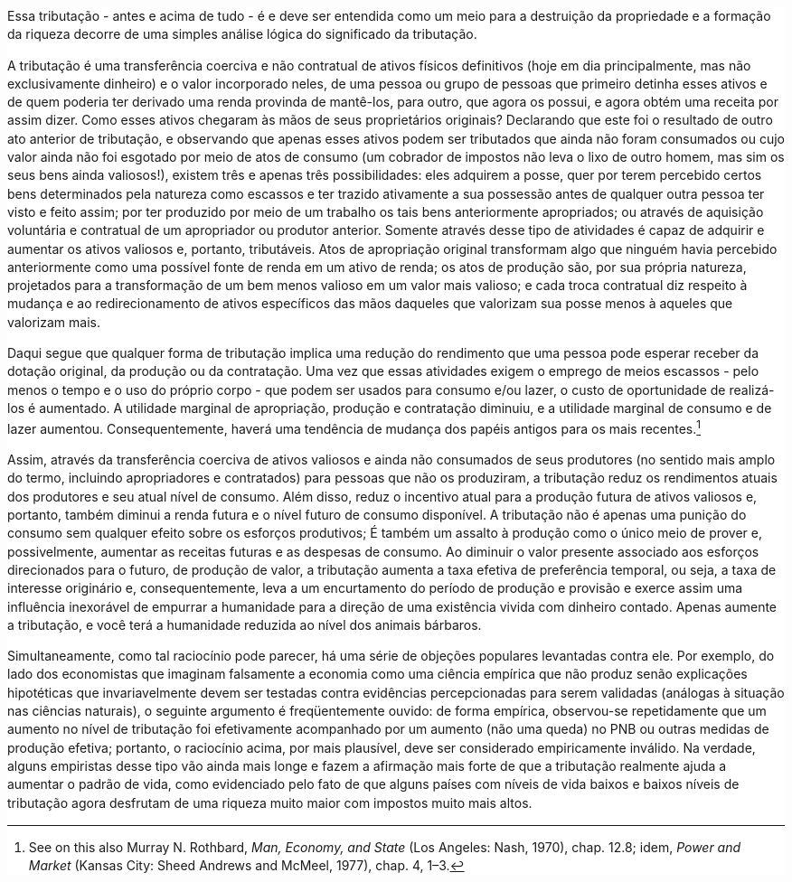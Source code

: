 Essa tributação - antes e acima de tudo - é e deve ser entendida como um meio para a destruição da propriedade e a formação da riqueza decorre de uma simples análise lógica do significado da tributação.

A tributação é uma transferência coerciva e não contratual de ativos físicos definitivos (hoje em dia principalmente, mas não exclusivamente dinheiro) e o valor incorporado neles, de uma pessoa ou grupo de pessoas que primeiro detinha esses ativos e de quem poderia ter derivado uma renda provinda de mantê-los, para outro, que agora os possui, e agora obtém uma receita por assim dizer. Como esses ativos chegaram às mãos de seus proprietários originais? Declarando que este foi o resultado de outro ato anterior de tributação, e observando que apenas esses ativos podem ser tributados que ainda não foram consumados ou cujo valor ainda não foi esgotado por meio de atos de consumo (um cobrador de impostos não leva o lixo de outro homem, mas sim os seus bens ainda valiosos!), existem três e apenas três possibilidades: eles adquirem a posse, quer por terem percebido certos bens determinados pela natureza como escassos e ter trazido ativamente a sua possessão antes de qualquer outra pessoa ter visto e feito assim; por ter produzido por meio de um trabalho os tais bens anteriormente apropriados; ou através de aquisição voluntária e contratual de um apropriador ou produtor anterior. Somente através desse tipo de atividades é capaz de adquirir e aumentar os ativos valiosos e, portanto, tributáveis. Atos de apropriação original transformam algo que ninguém havia percebido anteriormente como uma possível fonte de renda em um ativo de renda; os atos de produção são, por sua própria natureza, projetados para a transformação de um bem menos valioso em um valor mais valioso; e cada troca contratual diz respeito à mudança e ao redirecionamento de ativos específicos das mãos daqueles que valorizam sua posse menos à aqueles que valorizam mais.

Daqui segue que qualquer forma de tributação implica uma redução do rendimento que uma pessoa pode esperar receber da dotação original, da produção ou da contratação. Uma vez que essas atividades exigem o emprego de meios escassos - pelo menos o tempo e o uso do próprio corpo - que podem ser usados ​​para consumo e/ou lazer, o custo de oportunidade de realizá-los é aumentado. A utilidade marginal de apropriação, produção e contratação diminuiu, e a utilidade marginal de consumo e de lazer aumentou. Consequentemente, haverá uma tendência de mudança dos papéis antigos para os mais recentes.[^4]

Assim, através da transferência coerciva de ativos valiosos e ainda não consumados de seus produtores (no sentido mais amplo do termo, incluindo apropriadores e contratados) para pessoas que não os produziram, a tributação reduz os rendimentos atuais dos produtores e seu atual nível de consumo. Além disso, reduz o incentivo atual para a produção futura de ativos valiosos e, portanto, também diminui a renda futura e o nível futuro de consumo disponível. A tributação não é apenas uma punição do consumo sem qualquer efeito sobre os esforços produtivos; É também um assalto à produção como o único meio de prover e, possivelmente, aumentar as receitas futuras e as despesas de consumo. Ao diminuir o valor presente associado aos esforços direcionados para o futuro, de produção de valor, a tributação aumenta a taxa efetiva de preferência temporal, ou seja, a taxa de interesse originário e, consequentemente, leva a um encurtamento do período de produção e provisão e exerce assim uma influência inexorável de empurrar a humanidade para a direção de uma existência vivida com dinheiro contado. Apenas aumente a tributação, e você terá a humanidade reduzida ao nível dos animais bárbaros.

Simultaneamente, como tal raciocínio pode parecer, há uma série de objeções populares levantadas contra ele. Por exemplo, do lado dos economistas que imaginam falsamente a economia como uma ciência empírica que não produz senão explicações hipotéticas que invariavelmente devem ser testadas contra evidências percepcionadas para serem validadas (análogas à situação nas ciências naturais), o seguinte argumento é freqüentemente ouvido: de forma empírica, observou-se repetidamente que um aumento no nível de tributação foi efetivamente acompanhado por um aumento (não uma queda) no PNB ou outras medidas de produção efetiva; portanto, o raciocínio acima, por mais plausível, deve ser considerado empiricamente inválido. Na verdade, alguns empiristas desse tipo vão ainda mais longe e fazem a afirmação mais forte de que a tributação realmente ajuda a aumentar o padrão de vida, como evidenciado pelo fato de que alguns países com níveis de vida baixos e baixos níveis de tributação agora desfrutam de uma riqueza muito maior com impostos muito mais altos.


[^1]: As análises descritivas são fornecidas exclusivamente, por exemplo, por Paul Samuelson,*Economics*, 10th ed. (New York: McGraw Hill, 1976), chap. 9; Roger L. Miller, *Economics Today*, 6th ed. (New York: Harper and Row, 1988), chap. 6.
[^2]: Jean Baptiste Say, *A Treatise on Political Economy* (New York: Augustus M. Kelley, 1964), pp. 446–47.
[^3]: Ibid., p. 446; on Say’s economic analysis of taxation see also Murray N. Rothbard, “The Myth of Neutral Taxation,” *Cato Journal* (Fall, 1981), esp. pp. 551–54.
[^4]: See on this also Murray N. Rothbard, *Man, Economy, and State* (Los Angeles: Nash, 1970), chap. 12.8; idem, *Power and Market* (Kansas City: Sheed Andrews and McMeel, 1977), chap. 4, 1–3.
[^5]: See Say, A Treatise on Political Economy, p. 448.
[^6]: See on this point also Rothbard, *Power and Market*, pp. 95f.
[^7]: One might object here that the tax receipts will come into someone’s hands—those of government officials or of governmental transfer-paymentrecipients—and that their increased income, resulting in a lower effective time preference rate for them, may offset the increase in this rate on the taxpayers’ side and hence leave the overall rate and the structure of production unchanged. Such reasoning, however, is categorically flawed: For one thing, insofar as government expenditure is concerned, it cannot be regarded as investment at all. Rather, it is consumption, and consumption alone. For, as Rothbard has explained,
[^8]: See for such—irrelevant—empirical studies regarding the relative importance of income vs. substitution effects George F. Break, “The Incidence and Economic Effects of Taxation,” in *The Economics of Public Finance* (Washington, D.C.: Brookings, 1974), pp. 180ff.; A.B. Atkinson and Joseph E. Stiglitz, *Lectures on Public Economics* (New York: McGraw Hill, 1980), pp. 48ff.; Stiglitz, *Economics of the Public Sector* (New York: Norton, 1986), p. 372.
